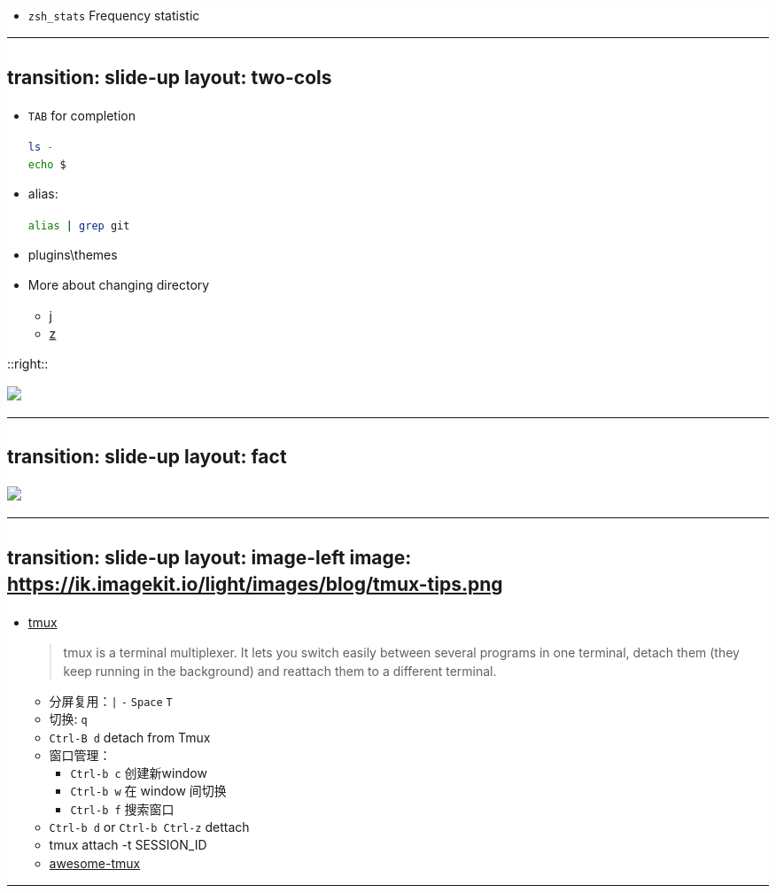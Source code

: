   - `zsh_stats` Frequency statistic
---
transition: slide-up
layout: two-cols
---

  - `TAB` for completion
    ```bash
    ls -
    echo $
    ```
  - alias:
    ```bash
    alias | grep git
    ```
  - plugins\themes

- More about changing directory
  - [j](https://github.com/wting/autojump)
  - [z](https://github.com/agkozak/zsh-z)

::right::

<img
  v-click
  class="w-860"
  src="https://github.com/agkozak/zsh-z/raw/master/img/demo.gif"
/>

---
transition: slide-up
layout: fact
---
<img
    class="w-860"
    src="https://ik.imagekit.io/light/images/blog/tmux-tips.png"
  />

---
transition: slide-up
layout: image-left
image: https://ik.imagekit.io/light/images/blog/tmux-tips.png
---


- [tmux](https://github.com/tmux/tmux/wiki)
  > tmux is a terminal multiplexer. It lets you switch easily between several programs in one terminal, detach them (they keep running in the background) and reattach them to a different terminal.
  - 分屏复用：`|` `-` `Space` `T`
  - 切换: `q`
  - `Ctrl-B d` detach from Tmux
  - 窗口管理：
    - `Ctrl-b c` 创建新window
    - `Ctrl-b w` 在 window 间切换
    - `Ctrl-b f` 搜索窗口
  - `Ctrl-b d` or `Ctrl-b Ctrl-z` dettach
  - tmux attach -t SESSION_ID
  - [awesome-tmux](https://github.com/rothgar/awesome-tmux)

---